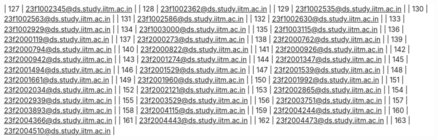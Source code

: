 | 127 | 23f1002345@ds.study.iitm.ac.in |
| 128 | 23f1002362@ds.study.iitm.ac.in |
| 129 | 23f1002535@ds.study.iitm.ac.in |
| 130 | 23f1002563@ds.study.iitm.ac.in |
| 131 | 23f1002586@ds.study.iitm.ac.in |
| 132 | 23f1002630@ds.study.iitm.ac.in |
| 133 | 23f1002929@ds.study.iitm.ac.in |
| 134 | 23f1003000@ds.study.iitm.ac.in |
| 135 | 23f1003115@ds.study.iitm.ac.in |
| 136 | 23f2000119@ds.study.iitm.ac.in |
| 137 | 23f2000273@ds.study.iitm.ac.in |
| 138 | 23f2000762@ds.study.iitm.ac.in |
| 139 | 23f2000794@ds.study.iitm.ac.in |
| 140 | 23f2000822@ds.study.iitm.ac.in |
| 141 | 23f2000926@ds.study.iitm.ac.in |
| 142 | 23f2000942@ds.study.iitm.ac.in |
| 143 | 23f2001274@ds.study.iitm.ac.in |
| 144 | 23f2001347@ds.study.iitm.ac.in |
| 145 | 23f2001494@ds.study.iitm.ac.in |
| 146 | 23f2001529@ds.study.iitm.ac.in |
| 147 | 23f2001539@ds.study.iitm.ac.in |
| 148 | 23f2001661@ds.study.iitm.ac.in |
| 149 | 23f2001960@ds.study.iitm.ac.in |
| 150 | 23f2001992@ds.study.iitm.ac.in |
| 151 | 23f2002034@ds.study.iitm.ac.in |
| 152 | 23f2002121@ds.study.iitm.ac.in |
| 153 | 23f2002865@ds.study.iitm.ac.in |
| 154 | 23f2002939@ds.study.iitm.ac.in |
| 155 | 23f2003529@ds.study.iitm.ac.in |
| 156 | 23f2003751@ds.study.iitm.ac.in |
| 157 | 23f2003893@ds.study.iitm.ac.in |
| 158 | 23f2004115@ds.study.iitm.ac.in |
| 159 | 23f2004244@ds.study.iitm.ac.in |
| 160 | 23f2004366@ds.study.iitm.ac.in |
| 161 | 23f2004443@ds.study.iitm.ac.in |
| 162 | 23f2004473@ds.study.iitm.ac.in |
| 163 | 23f2004510@ds.study.iitm.ac.in |